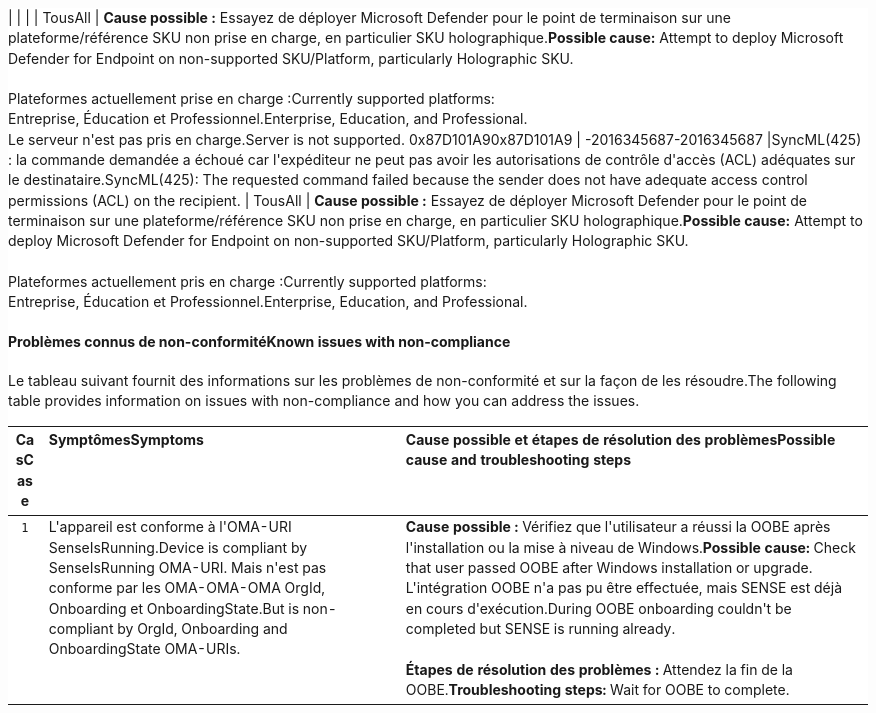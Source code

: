  | | | | <span data-ttu-id="f9ca2-205">Tous</span><span class="sxs-lookup"><span data-stu-id="f9ca2-205">All</span></span> | <span data-ttu-id="f9ca2-206">**Cause possible :** Essayez de déployer Microsoft Defender pour le point de terminaison sur une plateforme/référence SKU non prise en charge, en particulier SKU holographique.</span><span class="sxs-lookup"><span data-stu-id="f9ca2-206">**Possible cause:** Attempt to deploy Microsoft Defender for Endpoint on non-supported SKU/Platform, particularly Holographic SKU.</span></span> <br><br> <span data-ttu-id="f9ca2-207">Plateformes actuellement prise en charge :</span><span class="sxs-lookup"><span data-stu-id="f9ca2-207">Currently supported platforms:</span></span><br> <span data-ttu-id="f9ca2-208">Entreprise, Éducation et Professionnel.</span><span class="sxs-lookup"><span data-stu-id="f9ca2-208">Enterprise, Education, and Professional.</span></span><br> <span data-ttu-id="f9ca2-209">Le serveur n'est pas pris en charge.</span><span class="sxs-lookup"><span data-stu-id="f9ca2-209">Server is not supported.</span></span>
 <span data-ttu-id="f9ca2-210">0x87D101A9</span><span class="sxs-lookup"><span data-stu-id="f9ca2-210">0x87D101A9</span></span> | <span data-ttu-id="f9ca2-211">-2016345687</span><span class="sxs-lookup"><span data-stu-id="f9ca2-211">-2016345687</span></span> |<span data-ttu-id="f9ca2-212">SyncML(425) : la commande demandée a échoué car l'expéditeur ne peut pas avoir les autorisations de contrôle d'accès (ACL) adéquates sur le destinataire.</span><span class="sxs-lookup"><span data-stu-id="f9ca2-212">SyncML(425): The requested command failed because the sender does not have adequate access control permissions (ACL) on the recipient.</span></span> | <span data-ttu-id="f9ca2-213">Tous</span><span class="sxs-lookup"><span data-stu-id="f9ca2-213">All</span></span> |  <span data-ttu-id="f9ca2-214">**Cause possible :** Essayez de déployer Microsoft Defender pour le point de terminaison sur une plateforme/référence SKU non prise en charge, en particulier SKU holographique.</span><span class="sxs-lookup"><span data-stu-id="f9ca2-214">**Possible cause:** Attempt to deploy Microsoft Defender for Endpoint on non-supported SKU/Platform, particularly Holographic SKU.</span></span><br><br> <span data-ttu-id="f9ca2-215">Plateformes actuellement pris en charge :</span><span class="sxs-lookup"><span data-stu-id="f9ca2-215">Currently supported platforms:</span></span><br>  <span data-ttu-id="f9ca2-216">Entreprise, Éducation et Professionnel.</span><span class="sxs-lookup"><span data-stu-id="f9ca2-216">Enterprise, Education, and Professional.</span></span>

#### <a name="known-issues-with-non-compliance"></a><span data-ttu-id="f9ca2-217">Problèmes connus de non-conformité</span><span class="sxs-lookup"><span data-stu-id="f9ca2-217">Known issues with non-compliance</span></span>

<span data-ttu-id="f9ca2-218">Le tableau suivant fournit des informations sur les problèmes de non-conformité et sur la façon de les résoudre.</span><span class="sxs-lookup"><span data-stu-id="f9ca2-218">The following table provides information on issues with non-compliance and how you can address the issues.</span></span>

<span data-ttu-id="f9ca2-219">Cas</span><span class="sxs-lookup"><span data-stu-id="f9ca2-219">Case</span></span> | <span data-ttu-id="f9ca2-220">Symptômes</span><span class="sxs-lookup"><span data-stu-id="f9ca2-220">Symptoms</span></span> | <span data-ttu-id="f9ca2-221">Cause possible et étapes de résolution des problèmes</span><span class="sxs-lookup"><span data-stu-id="f9ca2-221">Possible cause and troubleshooting steps</span></span>
:---:|:---|:---
 `1` | <span data-ttu-id="f9ca2-222">L'appareil est conforme à l'OMA-URI SenseIsRunning.</span><span class="sxs-lookup"><span data-stu-id="f9ca2-222">Device is compliant by SenseIsRunning OMA-URI.</span></span> <span data-ttu-id="f9ca2-223">Mais n'est pas conforme par les OMA-OMA-OMA OrgId, Onboarding et OnboardingState.</span><span class="sxs-lookup"><span data-stu-id="f9ca2-223">But is non-compliant by OrgId, Onboarding and OnboardingState OMA-URIs.</span></span> | <span data-ttu-id="f9ca2-224">**Cause possible :** Vérifiez que l'utilisateur a réussi la OOBE après l'installation ou la mise à niveau de Windows.</span><span class="sxs-lookup"><span data-stu-id="f9ca2-224">**Possible cause:** Check that user passed OOBE after Windows installation or upgrade.</span></span> <span data-ttu-id="f9ca2-225">L'intégration OOBE n'a pas pu être effectuée, mais SENSE est déjà en cours d'exécution.</span><span class="sxs-lookup"><span data-stu-id="f9ca2-225">During OOBE onboarding couldn't be completed but SENSE is running already.</span></span><br><br> <span data-ttu-id="f9ca2-226">**Étapes de résolution des problèmes :** Attendez la fin de la OOBE.</span><span class="sxs-lookup"><span data-stu-id="f9ca2-226">**Troubleshooting steps:** Wait for OOBE to complete.</span></span>